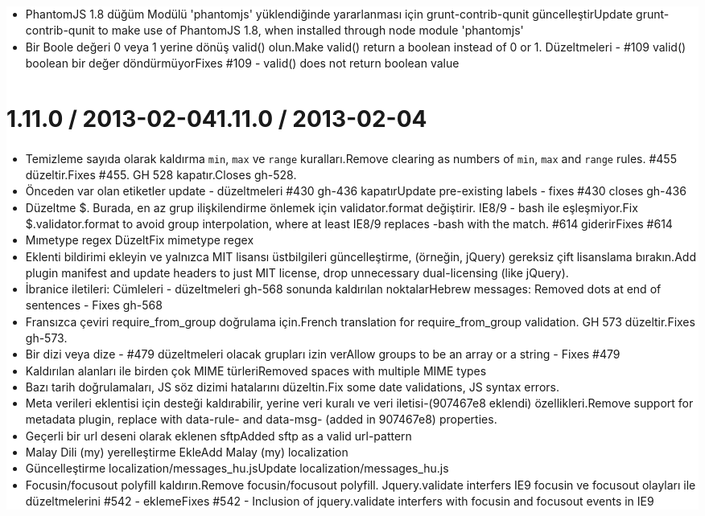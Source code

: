   * <span data-ttu-id="a14c2-371">PhantomJS 1.8 düğüm Modülü 'phantomjs' yüklendiğinde yararlanması için grunt-contrib-qunit güncelleştir</span><span class="sxs-lookup"><span data-stu-id="a14c2-371">Update grunt-contrib-qunit to make use of PhantomJS 1.8, when installed through node module 'phantomjs'</span></span>
  * <span data-ttu-id="a14c2-372">Bir Boole değeri 0 veya 1 yerine dönüş valid() olun.</span><span class="sxs-lookup"><span data-stu-id="a14c2-372">Make valid() return a boolean instead of 0 or 1.</span></span> <span data-ttu-id="a14c2-373">Düzeltmeleri - #109 valid() boolean bir değer döndürmüyor</span><span class="sxs-lookup"><span data-stu-id="a14c2-373">Fixes #109 - valid() does not return boolean value</span></span>

<a name="1110--2013-02-04"></a><span data-ttu-id="a14c2-374">1.11.0 / 2013-02-04</span><span class="sxs-lookup"><span data-stu-id="a14c2-374">1.11.0 / 2013-02-04</span></span>
==================

  * <span data-ttu-id="a14c2-375">Temizleme sayıda olarak kaldırma `min`, `max` ve `range` kuralları.</span><span class="sxs-lookup"><span data-stu-id="a14c2-375">Remove clearing as numbers of `min`, `max` and `range` rules.</span></span> <span data-ttu-id="a14c2-376">#455 düzeltir.</span><span class="sxs-lookup"><span data-stu-id="a14c2-376">Fixes #455.</span></span> <span data-ttu-id="a14c2-377">GH 528 kapatır.</span><span class="sxs-lookup"><span data-stu-id="a14c2-377">Closes gh-528.</span></span>
  * <span data-ttu-id="a14c2-378">Önceden var olan etiketler update - düzeltmeleri #430 gh-436 kapatır</span><span class="sxs-lookup"><span data-stu-id="a14c2-378">Update pre-existing labels - fixes #430 closes gh-436</span></span>
  * <span data-ttu-id="a14c2-379">Düzeltme $. Burada, en az grup ilişkilendirme önlemek için validator.format değiştirir. IE8/9 - bash ile eşleşmiyor.</span><span class="sxs-lookup"><span data-stu-id="a14c2-379">Fix $.validator.format to avoid group interpolation, where at least IE8/9 replaces -bash with the match.</span></span> <span data-ttu-id="a14c2-380">#614 giderir</span><span class="sxs-lookup"><span data-stu-id="a14c2-380">Fixes #614</span></span>
  * <span data-ttu-id="a14c2-381">Mımetype regex Düzelt</span><span class="sxs-lookup"><span data-stu-id="a14c2-381">Fix mimetype regex</span></span>
  * <span data-ttu-id="a14c2-382">Eklenti bildirimi ekleyin ve yalnızca MIT lisansı üstbilgileri güncelleştirme, (örneğin, jQuery) gereksiz çift lisanslama bırakın.</span><span class="sxs-lookup"><span data-stu-id="a14c2-382">Add plugin manifest and update headers to just MIT license, drop unnecessary dual-licensing (like jQuery).</span></span>
  * <span data-ttu-id="a14c2-383">İbranice iletileri: Cümleleri - düzeltmeleri gh-568 sonunda kaldırılan noktalar</span><span class="sxs-lookup"><span data-stu-id="a14c2-383">Hebrew messages: Removed dots at end of sentences - Fixes gh-568</span></span>
  * <span data-ttu-id="a14c2-384">Fransızca çeviri require_from_group doğrulama için.</span><span class="sxs-lookup"><span data-stu-id="a14c2-384">French translation for require_from_group validation.</span></span> <span data-ttu-id="a14c2-385">GH 573 düzeltir.</span><span class="sxs-lookup"><span data-stu-id="a14c2-385">Fixes gh-573.</span></span>
  * <span data-ttu-id="a14c2-386">Bir dizi veya dize - #479 düzeltmeleri olacak grupları izin ver</span><span class="sxs-lookup"><span data-stu-id="a14c2-386">Allow groups to be an array or a string - Fixes #479</span></span>
  * <span data-ttu-id="a14c2-387">Kaldırılan alanları ile birden çok MIME türleri</span><span class="sxs-lookup"><span data-stu-id="a14c2-387">Removed spaces with multiple MIME types</span></span>
  * <span data-ttu-id="a14c2-388">Bazı tarih doğrulamaları, JS söz dizimi hatalarını düzeltin.</span><span class="sxs-lookup"><span data-stu-id="a14c2-388">Fix some date validations, JS syntax errors.</span></span>
  * <span data-ttu-id="a14c2-389">Meta verileri eklentisi için desteği kaldırabilir, yerine veri kuralı ve veri iletisi-(907467e8 eklendi) özellikleri.</span><span class="sxs-lookup"><span data-stu-id="a14c2-389">Remove support for metadata plugin, replace with data-rule- and data-msg- (added in 907467e8) properties.</span></span>
  * <span data-ttu-id="a14c2-390">Geçerli bir url deseni olarak eklenen sftp</span><span class="sxs-lookup"><span data-stu-id="a14c2-390">Added sftp as a valid url-pattern</span></span>
  * <span data-ttu-id="a14c2-391">Malay Dili (my) yerelleştirme Ekle</span><span class="sxs-lookup"><span data-stu-id="a14c2-391">Add Malay (my) localization</span></span>
  * <span data-ttu-id="a14c2-392">Güncelleştirme localization/messages_hu.js</span><span class="sxs-lookup"><span data-stu-id="a14c2-392">Update localization/messages_hu.js</span></span>
  * <span data-ttu-id="a14c2-393">Focusin/focusout polyfill kaldırın.</span><span class="sxs-lookup"><span data-stu-id="a14c2-393">Remove focusin/focusout polyfill.</span></span> <span data-ttu-id="a14c2-394">Jquery.validate interfers IE9 focusin ve focusout olayları ile düzeltmelerini #542 - ekleme</span><span class="sxs-lookup"><span data-stu-id="a14c2-394">Fixes #542 - Inclusion of jquery.validate interfers with focusin and focusout events in IE9</span></span>